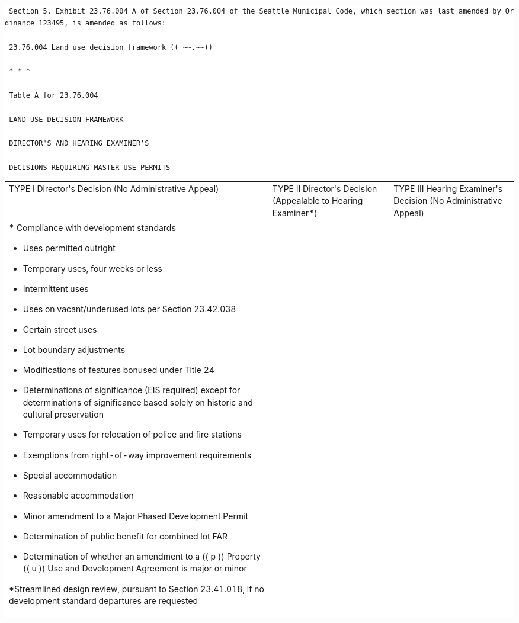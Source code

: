 ```
 Section 5. Exhibit 23.76.004 A of Section 23.76.004 of the Seattle Municipal Code, which section was last amended by Ordinance 123495, is amended as follows:

 23.76.004 Land use decision framework (( ~~.~~))

 * * *

 Table A for 23.76.004

 LAND USE DECISION FRAMEWORK

 DIRECTOR'S AND HEARING EXAMINER'S

 DECISIONS REQUIRING MASTER USE PERMITS

```
<table><tr><td>TYPE I Director's Decision (No Administrative Appeal)

</td><td>TYPE II Director's Decision (Appealable to Hearing Examiner*)

</td><td>TYPE III Hearing Examiner's Decision (No Administrative Appeal)

</td></tr>

<tr><td>* Compliance with development standards

* Uses permitted outright

* Temporary uses, four weeks or less

* Intermittent uses

* Uses on vacant/underused lots per Section 23.42.038

* Certain street uses

* Lot boundary adjustments

* Modifications of features bonused under Title 24

* Determinations of significance (EIS required) except for determinations of significance based solely on historic and cultural preservation

* Temporary uses for relocation of police and fire stations

* Exemptions from right-of-way improvement requirements

* Special accommodation

* Reasonable accommodation

* Minor amendment to a Major Phased Development Permit

* Determination of public benefit for combined lot FAR

* Determination of whether an amendment to a (( p )) Property (( u )) Use and Development Agreement is major or minor

*Streamlined design review, pursuant to Section 23.41.018, if no development standard departures are requested
